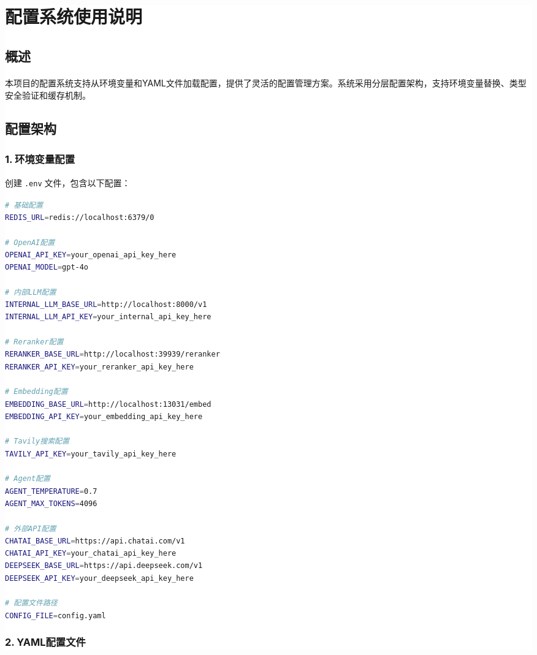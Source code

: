 # 配置系统使用说明

## 概述

本项目的配置系统支持从环境变量和YAML文件加载配置，提供了灵活的配置管理方案。系统采用分层配置架构，支持环境变量替换、类型安全验证和缓存机制。

## 配置架构

### 1. 环境变量配置

创建 `.env` 文件，包含以下配置：

```bash
# 基础配置
REDIS_URL=redis://localhost:6379/0

# OpenAI配置
OPENAI_API_KEY=your_openai_api_key_here
OPENAI_MODEL=gpt-4o

# 内部LLM配置
INTERNAL_LLM_BASE_URL=http://localhost:8000/v1
INTERNAL_LLM_API_KEY=your_internal_api_key_here

# Reranker配置
RERANKER_BASE_URL=http://localhost:39939/reranker
RERANKER_API_KEY=your_reranker_api_key_here

# Embedding配置
EMBEDDING_BASE_URL=http://localhost:13031/embed
EMBEDDING_API_KEY=your_embedding_api_key_here

# Tavily搜索配置
TAVILY_API_KEY=your_tavily_api_key_here

# Agent配置
AGENT_TEMPERATURE=0.7
AGENT_MAX_TOKENS=4096

# 外部API配置
CHATAI_BASE_URL=https://api.chatai.com/v1
CHATAI_API_KEY=your_chatai_api_key_here
DEEPSEEK_BASE_URL=https://api.deepseek.com/v1
DEEPSEEK_API_KEY=your_deepseek_api_key_here

# 配置文件路径
CONFIG_FILE=config.yaml
```

### 2. YAML配置文件
